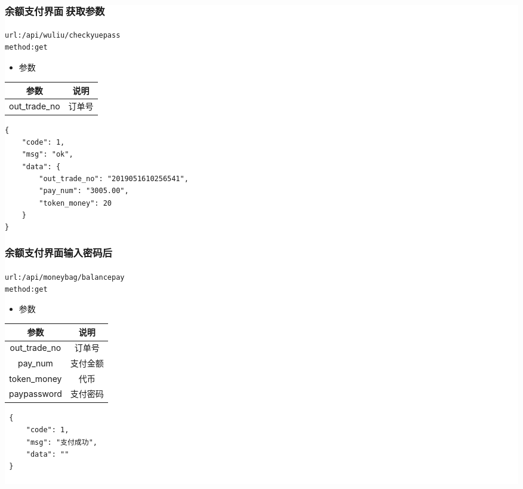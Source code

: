 
### 余额支付界面 获取参数
```
url:/api/wuliu/checkyuepass
method:get

```

  - 参数
   
  | 参数  | 说明   
  |:---:            | :---: 
  | out_trade_no        | 订单号

```
{
    "code": 1,
    "msg": "ok",
    "data": {
        "out_trade_no": "2019051610256541",
        "pay_num": "3005.00",
        "token_money": 20
    }
}
```


### 余额支付界面输入密码后
```
url:/api/moneybag/balancepay
method:get

```

  - 参数
   
  | 参数  | 说明   
  |:---:            | :---: 
  | out_trade_no        | 订单号
  | pay_num        | 支付金额
  | token_money        | 代币
  | paypassword        | 支付密码

```
 {
     "code": 1,
     "msg": "支付成功",
     "data": ""
 }
 
```
